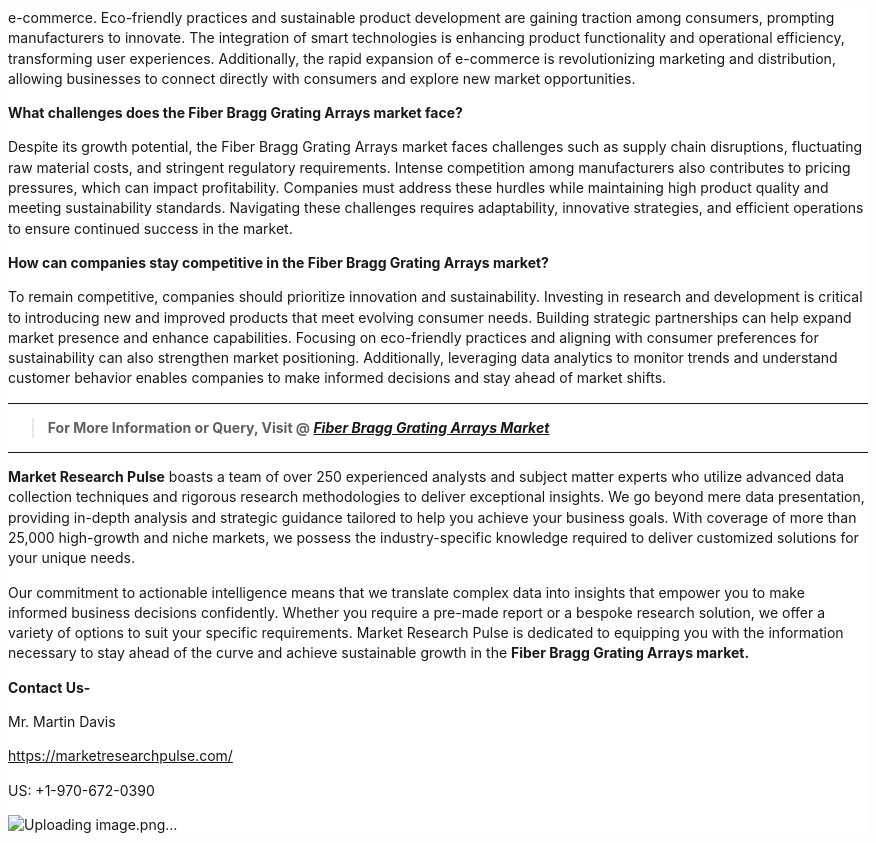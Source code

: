 e-commerce. Eco-friendly practices and sustainable product development are gaining traction among consumers, prompting manufacturers to innovate. The integration of smart technologies is enhancing product functionality and operational efficiency, transforming user experiences. Additionally, the rapid expansion of e-commerce is revolutionizing marketing and distribution, allowing businesses to connect directly with consumers and explore new market opportunities.</p><p><strong>What challenges does the Fiber Bragg Grating Arrays market face?</strong></p><p>Despite its growth potential, the Fiber Bragg Grating Arrays market faces challenges such as supply chain disruptions, fluctuating raw material costs, and stringent regulatory requirements. Intense competition among manufacturers also contributes to pricing pressures, which can impact profitability. Companies must address these hurdles while maintaining high product quality and meeting sustainability standards. Navigating these challenges requires adaptability, innovative strategies, and efficient operations to ensure continued success in the market.</p><p><strong>How can companies stay competitive in the Fiber Bragg Grating Arrays market?</strong></p><p>To remain competitive, companies should prioritize innovation and sustainability. Investing in research and development is critical to introducing new and improved products that meet evolving consumer needs. Building strategic partnerships can help expand market presence and enhance capabilities. Focusing on eco-friendly practices and aligning with consumer preferences for sustainability can also strengthen market positioning. Additionally, leveraging data analytics to monitor trends and understand customer behavior enables companies to make informed decisions and stay ahead of market shifts.</p><hr /><blockquote><p><strong>For More Information or Query, Visit @&nbsp;<em><a href="https://marketresearchpulse.com/report/132334/fiber-bragg-grating-arrays-market?utm_source=Linkedin&utm_medium=027">Fiber Bragg Grating Arrays Market</a></em></strong></p></blockquote><hr /><p><strong>Market Research Pulse</strong> boasts a team of over 250 experienced analysts and subject matter experts who utilize advanced data collection techniques and rigorous research methodologies to deliver exceptional insights. We go beyond mere data presentation, providing in-depth analysis and strategic guidance tailored to help you achieve your business goals. With coverage of more than 25,000 high-growth and niche markets, we possess the industry-specific knowledge required to deliver customized solutions for your unique needs.</p><p>Our commitment to actionable intelligence means that we translate complex data into insights that empower you to make informed business decisions confidently. Whether you require a pre-made report or a bespoke research solution, we offer a variety of options to suit your specific requirements. Market Research Pulse is dedicated to equipping you with the information necessary to stay ahead of the curve and achieve sustainable growth in the <strong>Fiber Bragg Grating Arrays market.</strong></p><p><strong>Contact Us-</strong></p><p>Mr. Martin Davis</p><p>https://marketresearchpulse.com/</p><p>US: +1-970-672-0390</p>
![Uploading image.png…]()
